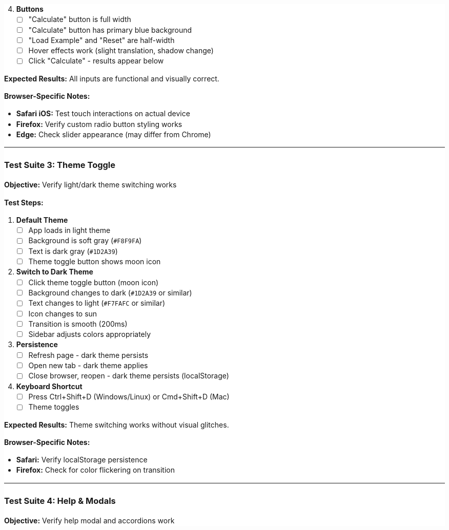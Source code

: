 4. **Buttons**
   - [ ] "Calculate" button is full width
   - [ ] "Calculate" button has primary blue background
   - [ ] "Load Example" and "Reset" are half-width
   - [ ] Hover effects work (slight translation, shadow change)
   - [ ] Click "Calculate" - results appear below

**Expected Results:** All inputs are functional and visually correct.

**Browser-Specific Notes:**
- **Safari iOS:** Test touch interactions on actual device
- **Firefox:** Verify custom radio button styling works
- **Edge:** Check slider appearance (may differ from Chrome)

---

### Test Suite 3: Theme Toggle

**Objective:** Verify light/dark theme switching works

**Test Steps:**

1. **Default Theme**
   - [ ] App loads in light theme
   - [ ] Background is soft gray (`#F8F9FA`)
   - [ ] Text is dark gray (`#1D2A39`)
   - [ ] Theme toggle button shows moon icon

2. **Switch to Dark Theme**
   - [ ] Click theme toggle button (moon icon)
   - [ ] Background changes to dark (`#1D2A39` or similar)
   - [ ] Text changes to light (`#F7FAFC` or similar)
   - [ ] Icon changes to sun
   - [ ] Transition is smooth (200ms)
   - [ ] Sidebar adjusts colors appropriately

3. **Persistence**
   - [ ] Refresh page - dark theme persists
   - [ ] Open new tab - dark theme applies
   - [ ] Close browser, reopen - dark theme persists (localStorage)

4. **Keyboard Shortcut**
   - [ ] Press Ctrl+Shift+D (Windows/Linux) or Cmd+Shift+D (Mac)
   - [ ] Theme toggles

**Expected Results:** Theme switching works without visual glitches.

**Browser-Specific Notes:**
- **Safari:** Verify localStorage persistence
- **Firefox:** Check for color flickering on transition

---

### Test Suite 4: Help & Modals

**Objective:** Verify help modal and accordions work

